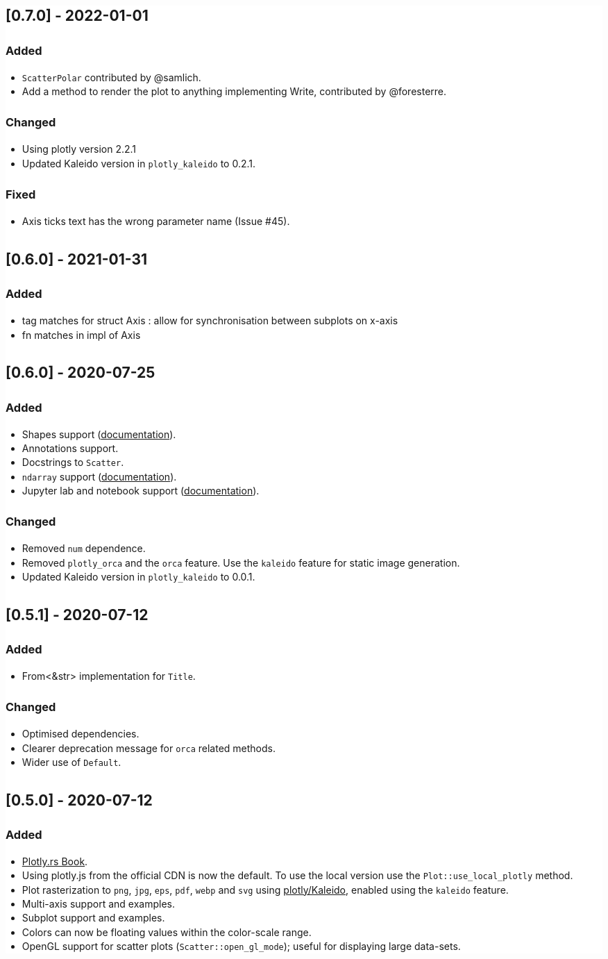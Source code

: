 ## [0.7.0] - 2022-01-01
### Added
- `ScatterPolar` contributed by @samlich.
-  Add a method to render the plot to anything implementing Write, contributed by @foresterre.

### Changed
- Using plotly version 2.2.1
- Updated Kaleido version in `plotly_kaleido` to 0.2.1.
### Fixed
- Axis ticks text has the wrong parameter name (Issue #45).

## [0.6.0] - 2021-01-31
### Added
- tag matches for struct Axis : allow for synchronisation between subplots on x-axis
- fn matches in impl of Axis

## [0.6.0] - 2020-07-25
### Added
- Shapes support ([documentation](https://igiagkiozis.github.io/plotly/content/fundamentals/shapes.html)).
- Annotations support.
- Docstrings to `Scatter`.
- `ndarray` support ([documentation](https://igiagkiozis.github.io/plotly/content/fundamentals/ndarray_support.html)).
- Jupyter lab and notebook support ([documentation](https://igiagkiozis.github.io/plotly/content/fundamentals/jupyter_support.html)).
### Changed
- Removed `num` dependence.
- Removed `plotly_orca` and the `orca` feature. Use the `kaleido` feature for static image generation.
- Updated Kaleido version in `plotly_kaleido` to 0.0.1.


## [0.5.1] - 2020-07-12
### Added
- From<&str> implementation for `Title`.
### Changed
- Optimised dependencies.
- Clearer deprecation message for `orca` related methods.
- Wider use of `Default`.


## [0.5.0] - 2020-07-12
### Added
- [Plotly.rs Book](https://igiagkiozis.github.io/plotly/).
- Using plotly.js from the official CDN is now the default. To use the local version use the `Plot::use_local_plotly` method.
- Plot rasterization to `png`, `jpg`, `eps`, `pdf`, `webp` and `svg` using [plotly/Kaleido](https://github.com/plotly/Kaleido), enabled using the `kaleido` feature.
- Multi-axis support and examples.
- Subplot support and examples.
- Colors can now be floating values within the color-scale range.
- OpenGL support for scatter plots (`Scatter::open_gl_mode`); useful for displaying large data-sets.